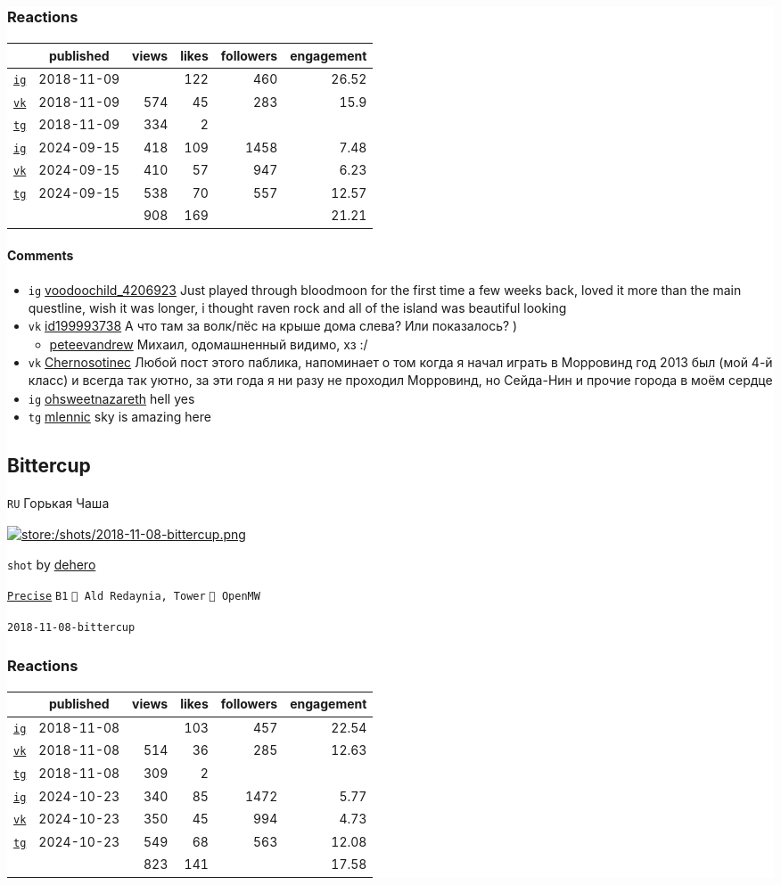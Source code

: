 ### Reactions

|                                                    | published  | views | likes | followers | engagement |
|----------------------------------------------------|------------|------:|------:|----------:|-----------:|
| [`ig`](https://instagram.com/p/Bp-JvazBWVh/)       | 2018-11-09 |       |   122 |       460 |      26.52 |
| [`vk`](https://vk.com/mwscr?w=wall-138249959_1048) | 2018-11-09 |   574 |    45 |       283 |       15.9 |
| [`tg`](https://t.me/mwscr/115)                     | 2018-11-09 |   334 |     2 |           |            |
| [`ig`](https://instagram.com/p/C_8qfmlN21K/)       | 2024-09-15 |   418 |   109 |      1458 |       7.48 |
| [`vk`](https://vk.com/mwscr?w=wall-138249959_1764) | 2024-09-15 |   410 |    57 |       947 |       6.23 |
| [`tg`](https://t.me/mwscr/533)                     | 2024-09-15 |   538 |    70 |       557 |      12.57 |
|                                                    |            |   908 |   169 |           |      21.21 |

#### Comments

- `ig` <ins title="2018-11-09-20-04-33">voodoochild_4206923</ins> Just played through bloodmoon for the first time a few weeks back, loved it more than the main questline, wish it was longer, i thought raven rock and all of the island was beautiful looking
- `vk` <ins title="2018-11-09-20-21-14">id199993738</ins> А что там за волк/пёс на крыше дома слева? Или показалось? )
  - <ins title="2018-11-10-05-24-34">peteevandrew</ins> Михаил, одомашненный видимо, хз :/
- `vk` <ins title="2024-09-15-22-28-51">Chernosotinec</ins> Любой пост этого паблика, напоминает о том когда я начал играть в Морровинд год 2013 был (мой 4-й класс)  и всегда так уютно, за эти года я ни разу не проходил Морровинд, но Сейда-Нин и прочие города в моëм сердце
- `ig` <ins title="2024-09-15-22-49-57">ohsweetnazareth</ins> hell yes
- `tg` <ins title="2024-09-16-01-50-53">mlennic</ins> sky is amazing here

## <span id="2018-11-08-bittercup">Bittercup</span>

`RU` Горькая Чаша

<a href="https://instagram.com/p/Bp7eWMyhQ2_/" title="2018-11-08-bittercup"><img alt="store:/shots/2018-11-08-bittercup.png" src="../../assets/previews/shots/2018-11-08-bittercup.avif" /></a>

`shot` by [dehero](../contributors.md#dehero)

[`Precise`](https://github.com/dehero/mwscr/issues/new?labels=post-editing&amp;template=post-editing.yml&amp;title=2018-11-08-bittercup&amp;postContent=store%3A%2Fshots%2F2018-11-08-bittercup.png&amp;postTitle=Bittercup&amp;postTitleRu=%D0%93%D0%BE%D1%80%D1%8C%D0%BA%D0%B0%D1%8F+%D0%A7%D0%B0%D1%88%D0%B0&amp;postAuthor=dehero&amp;postType=shot&amp;postEngine=OpenMW&amp;postAddon=&amp;postTags=&amp;postLocation=Ald+Redaynia%2C+Tower&amp;postMark=B1&amp;postViolation=&amp;postTrash=&amp;postRequest=) `B1` `📍 Ald Redaynia, Tower` `🚀 OpenMW`

```
2018-11-08-bittercup
```

### Reactions

|                                                    | published  | views | likes | followers | engagement |
|----------------------------------------------------|------------|------:|------:|----------:|-----------:|
| [`ig`](https://instagram.com/p/Bp7eWMyhQ2_/)       | 2018-11-08 |       |   103 |       457 |      22.54 |
| [`vk`](https://vk.com/mwscr?w=wall-138249959_1035) | 2018-11-08 |   514 |    36 |       285 |      12.63 |
| [`tg`](https://t.me/mwscr/114)                     | 2018-11-08 |   309 |     2 |           |            |
| [`ig`](https://instagram.com/p/DBeeh51tcne/)       | 2024-10-23 |   340 |    85 |      1472 |       5.77 |
| [`vk`](https://vk.com/mwscr?w=wall-138249959_1850) | 2024-10-23 |   350 |    45 |       994 |       4.73 |
| [`tg`](https://t.me/mwscr/573)                     | 2024-10-23 |   549 |    68 |       563 |      12.08 |
|                                                    |            |   823 |   141 |           |      17.58 |